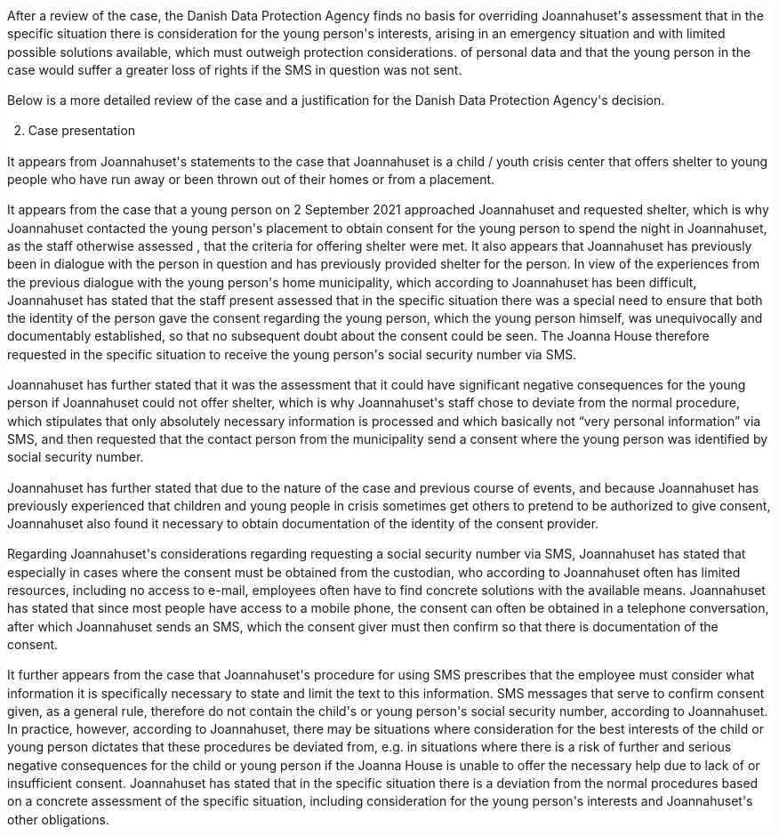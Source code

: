 After a review of the case, the Danish Data Protection Agency finds no basis for overriding Joannahuset's assessment that in the specific situation there is consideration for the young person's interests, arising in an emergency situation and with limited possible solutions available, which must outweigh protection considerations. of personal data and that the young person in the case would suffer a greater loss of rights if the SMS in question was not sent.

Below is a more detailed review of the case and a justification for the Danish Data Protection Agency's decision.

2. Case presentation

It appears from Joannahuset's statements to the case that Joannahuset is a child / youth crisis center that offers shelter to young people who have run away or been thrown out of their homes or from a placement.

It appears from the case that a young person on 2 September 2021 approached Joannahuset and requested shelter, which is why Joannahuset contacted the young person's placement to obtain consent for the young person to spend the night in Joannahuset, as the staff otherwise assessed , that the criteria for offering shelter were met. It also appears that Joannahuset has previously been in dialogue with the person in question and has previously provided shelter for the person. In view of the experiences from the previous dialogue with the young person's home municipality, which according to Joannahuset has been difficult, Joannahuset has stated that the staff present assessed that in the specific situation there was a special need to ensure that both the identity of the person gave the consent regarding the young person, which the young person himself, was unequivocally and documentably established, so that no subsequent doubt about the consent could be seen. The Joanna House therefore requested in the specific situation to receive the young person's social security number via SMS.

Joannahuset has further stated that it was the assessment that it could have significant negative consequences for the young person if Joannahuset could not offer shelter, which is why Joannahuset's staff chose to deviate from the normal procedure, which stipulates that only absolutely necessary information is processed and which basically not “very personal information” via SMS, and then requested that the contact person from the municipality send a consent where the young person was identified by social security number.

Joannahuset has further stated that due to the nature of the case and previous course of events, and because Joannahuset has previously experienced that children and young people in crisis sometimes get others to pretend to be authorized to give consent, Joannahuset also found it necessary to obtain documentation of the identity of the consent provider.

Regarding Joannahuset's considerations regarding requesting a social security number via SMS, Joannahuset has stated that especially in cases where the consent must be obtained from the custodian, who according to Joannahuset often has limited resources, including no access to e-mail, employees often have to find concrete solutions with the available means. Joannahuset has stated that since most people have access to a mobile phone, the consent can often be obtained in a telephone conversation, after which Joannahuset sends an SMS, which the consent giver must then confirm so that there is documentation of the consent.

It further appears from the case that Joannahuset's procedure for using SMS prescribes that the employee must consider what information it is specifically necessary to state and limit the text to this information. SMS messages that serve to confirm consent given, as a general rule, therefore do not contain the child's or young person's social security number, according to Joannahuset. In practice, however, according to Joannahuset, there may be situations where consideration for the best interests of the child or young person dictates that these procedures be deviated from, e.g. in situations where there is a risk of further and serious negative consequences for the child or young person if the Joanna House is unable to offer the necessary help due to lack of or insufficient consent. Joannahuset has stated that in the specific situation there is a deviation from the normal procedures based on a concrete assessment of the specific situation, including consideration for the young person's interests and Joannahuset's other obligations.
